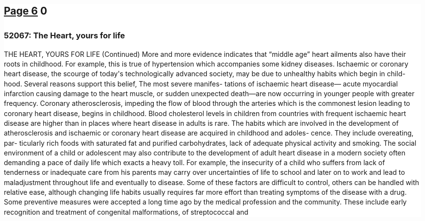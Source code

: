 
## [Page 6](078382engo.pdf#page=6) 0

### 52067: The Heart, yours for life

THE HEART, YOURS FOR LIFE (Continued) 
More and more evidence indicates 
that “middle age” heart ailments also 
have their roots in childhood. For 
example, this is true of hypertension 
which accompanies some kidney 
diseases. 
Ischaemic or coronary heart disease, 
the scourge of today's technologically 
advanced society, may be due to 
unhealthy habits which begin in child- 
hood. Several reasons support this 
belief, The most severe manifes- 
tations of ischaemic heart disease— 
acute myocardial infarction causing 
damage to the heart muscle, or sudden 
unexpected death—are now occurring 
in younger people with greater 
frequency. Coronary atherosclerosis, 
impeding the flow of blood through 
the arteries which is the commonest 
lesion leading to coronary heart 
disease, begins in childhood. Blood 
cholesterol levels in children from 
countries with frequent ischaemic 
heart disease are higher than in places 
where heart disease in adults is rare. 
The habits which are involved in the 
development of atherosclerosis and 
ischaemic or coronary heart disease 
are acquired in childhood and adoles- 
cence. They include overeating, par- 
ticularly rich foods with saturated fat 
and purified carbohydrates, lack of 
adequate physical activity and smoking. 
The social environment of a child or 
adolescent may also contribute to the 
development of adult heart disease in 
a modern society often demanding a 
pace of daily life which exacts a heavy 
toll. For example, the insecurity of 
a child who suffers from lack of 
tenderness or inadequate care from his 
parents may carry over uncertainties 
of life to school and later on to work 
and lead to maladjustment throughout 
life and eventually to disease. 
Some of these factors are difficult 
to control, others can be handled with 
relative ease, although changing life 
habits usually requires far more 
effort than treating symptoms of the 
disease with a drug. Some preventive 
measures were accepted a long time 
ago by the medical profession and the 
community. These include early 
recognition and treatment of congenital 
malformations, of streptococcal and 